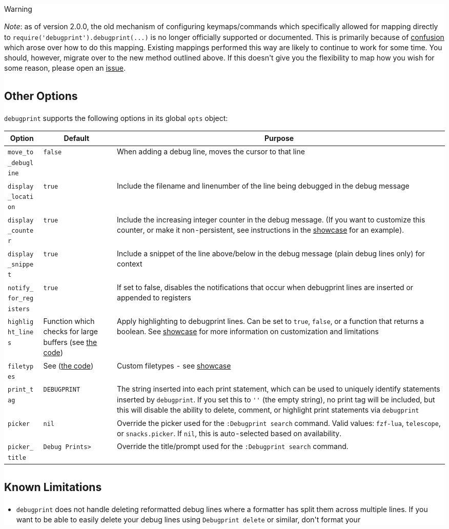 > [!WARNING]
> *Note*: as of version 2.0.0, the old mechanism of configuring keymaps/commands
> which specifically allowed for mapping directly to
> `require('debugprint').debugprint(...)` is no longer officially supported or
> documented. This is primarily because of [confusion](https://github.com/andrewferrier/debugprint.nvim/issues/44#issuecomment-1896405231) which arose over how to do
> this mapping. Existing mappings performed this way are likely to continue to
> work for some time. You should, however, migrate over to the new method outlined
> above. If this doesn't give you the flexibility to map how you wish for some
> reason, please open an
> [issue](https://github.com/andrewferrier/debugprint.nvim/issues/new).

## Other Options

`debugprint` supports the following options in its global `opts` object:

| Option                 | Default                                                                              | Purpose                                                                                                                                                                                                                                                                                                    |
| ---------------------- | ------------------------------------------------------------------------------------ | ---------------------------------------------------------------------------------------------------------------------------------------------------------------------------------------------------------------------------------------------------------------------------------------------------------- |
| `move_to_debugline`    | `false`                                                                              | When adding a debug line, moves the cursor to that line                                                                                                                                                                                                                                                    |
| `display_location`     | `true`                                                                               | Include the filename and linenumber of the line being debugged in the debug message                                                                                                                                                                                                                        |
| `display_counter`      | `true`                                                                               | Include the increasing integer counter in the debug message. (If you want to customize this counter, or make it non-persistent, see instructions in the [showcase](SHOWCASE.md#restoring-non-persistent-display_counter-counter) for an example).                                                          |
| `display_snippet`      | `true`                                                                               | Include a snippet of the line above/below in the debug message (plain debug lines only) for context                                                                                                                                                                                                        |
| `notify_for_registers` | `true`                                                                               | If set to false, disables the notifications that occur when debugprint lines are inserted or appended to registers                                                                                                                                                                                         |
| `highlight_lines`      | Function which checks for large buffers (see [the code](lua/debugprint/options.lua)) | Apply highlighting to debugprint lines. Can be set to `true`, `false`, or a function that returns a boolean. See [showcase](SHOWCASE.md#highlighting-lines) for more information on customization and limitations                                                                                          |
| `filetypes`            | See ([the code](lua/debugprint/filetypes.lua))                                       | Custom filetypes - see [showcase](SHOWCASE.md)                                                                                                                                                                                                                                                             |
| `print_tag`            | `DEBUGPRINT`                                                                         | The string inserted into each print statement, which can be used to uniquely identify statements inserted by `debugprint`. If you set this to `''` (the empty string), no print tag will be included, but this will disable the ability to delete, comment, or highlight print statements via `debugprint` |
| `picker`               | `nil`                                                                                | Override the picker used for the `:Debugprint search` command. Valid values: `fzf-lua`, `telescope`, or `snacks.picker`. If `nil`, this is auto-selected based on availability.                                                                                                                            |
| `picker_title`         | `Debug Prints> `                                                                     | Override the title/prompt used for the `:Debugprint search` command.                                                                                                                                                                  |

## Known Limitations

- `debugprint` does not handle deleting reformatted debug lines where a
  formatter has split them across multiple lines. If you want to be able to easily
  delete your debug lines using `Debugprint delete` or similar, don't format your